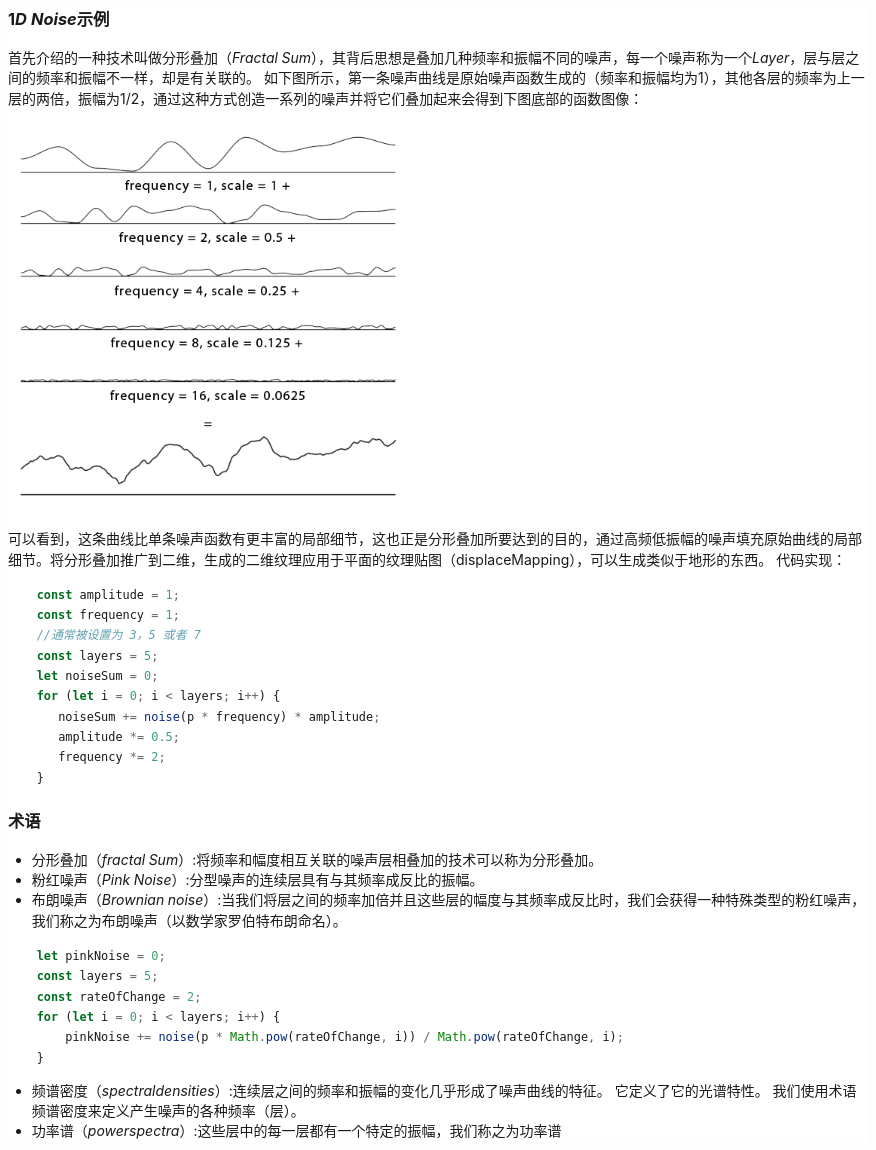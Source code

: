 ### $1D\;Noise$示例
首先介绍的一种技术叫做分形叠加（$Fractal\;Sum$），其背后思想是叠加几种频率和振幅不同的噪声，每一个噪声称为一个$Layer$，层与层之间的频率和振幅不一样，却是有关联的。
如下图所示，第一条噪声曲线是原始噪声函数生成的（频率和振幅均为1），其他各层的频率为上一层的两倍，振幅为1/2，通过这种方式创造一系列的噪声并将它们叠加起来会得到下图底部的函数图像：

![2dNoise](计算机图形学（九）：噪声-下/5.png)

可以看到，这条曲线比单条噪声函数有更丰富的局部细节，这也正是分形叠加所要达到的目的，通过高频低振幅的噪声填充原始曲线的局部细节。将分形叠加推广到二维，生成的二维纹理应用于平面的纹理贴图（displaceMapping），可以生成类似于地形的东西。
代码实现：

```typescript
    const amplitude = 1;
    const frequency = 1;
    //通常被设置为 3，5 或者 7
    const layers = 5;
    let noiseSum = 0;
    for (let i = 0; i < layers; i++) {
       noiseSum += noise(p * frequency) * amplitude;
       amplitude *= 0.5;
       frequency *= 2;
    }
```

### 术语
- 分形叠加（$fractal\;Sum$）:将频率和幅度相互关联的噪声层相叠加的技术可以称为分形叠加。
- 粉红噪声（$Pink\;Noise$）:分型噪声的连续层具有与其频率成反比的振幅。
- 布朗噪声（$Brownian\;noise$）:当我们将层之间的频率加倍并且这些层的幅度与其频率成反比时，我们会获得一种特殊类型的粉红噪声，我们称之为布朗噪声（以数学家罗伯特布朗命名）。

```typescript
    let pinkNoise = 0;
    const layers = 5;
    const rateOfChange = 2;
    for (let i = 0; i < layers; i++) {
        pinkNoise += noise(p * Math.pow(rateOfChange, i)) / Math.pow(rateOfChange, i);
    }
```
- 频谱密度（$spectral densities$）:连续层之间的频率和振幅的变化几乎形成了噪声曲线的特征。 它定义了它的光谱特性。 我们使用术语频谱密度来定义产生噪声的各种频率（层）。
- 功率谱（$power spectra$）:这些层中的每一层都有一个特定的振幅，我们称之为功率谱
